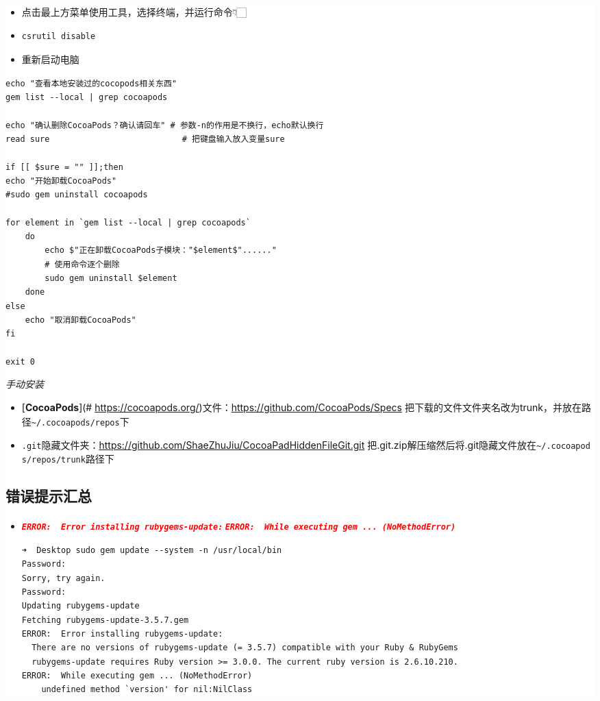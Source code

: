   * 点击最上方菜单使用工具，选择终端，并运行命令👇🏻

  * ```
    csrutil disable
    ```

  * 重新启动电脑

```shell
echo "查看本地安装过的cocopods相关东西"
gem list --local | grep cocoapods

echo "确认删除CocoaPods？确认请回车" # 参数-n的作用是不换行，echo默认换行
read sure                           # 把键盘输入放入变量sure

if [[ $sure = "" ]];then
echo "开始卸载CocoaPods"
#sudo gem uninstall cocoapods

for element in `gem list --local | grep cocoapods`
    do
        echo $"正在卸载CocoaPods子模块："$element$"......"
        # 使用命令逐个删除
        sudo gem uninstall $element
    done
else
    echo "取消卸载CocoaPods"
fi

exit 0
```

*手动安装*

* [**CocoaPods**](# https://cocoapods.org/)文件：https://github.com/CocoaPods/Specs 把下载的文件文件夹名改为trunk，并放在路径`~/.cocoapods/repos`下

* `.git`隐藏文件夹：https://github.com/ShaeZhuJiu/CocoaPadHiddenFileGit.git 把.git.zip解压缩然后将.git隐藏文件放在`~/.cocoapods/repos/trunk`路径下

## 错误提示汇总

* <span style="color:red; font-weight:bold;">***`ERROR:  Error installing rubygems-update:` `ERROR:  While executing gem ... (NoMethodError)`***</span>

  ```shell
  ➜  Desktop sudo gem update --system -n /usr/local/bin
  Password:
  Sorry, try again.
  Password:
  Updating rubygems-update
  Fetching rubygems-update-3.5.7.gem
  ERROR:  Error installing rubygems-update:
  	There are no versions of rubygems-update (= 3.5.7) compatible with your Ruby & RubyGems
  	rubygems-update requires Ruby version >= 3.0.0. The current ruby version is 2.6.10.210.
  ERROR:  While executing gem ... (NoMethodError)
      undefined method `version' for nil:NilClass
  ```
